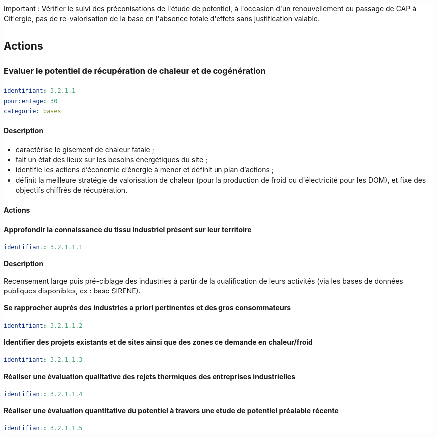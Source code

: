 Important : Vérifier le suivi des préconisations de l'étude de potentiel, à l'occasion d'un renouvellement ou passage de CAP à Cit'ergie, pas de re-valorisation de la base en l'absence totale d'effets sans justification valable.

## Actions

### Evaluer le potentiel de récupération de chaleur et de cogénération

```yaml
identifiant: 3.2.1.1
pourcentage: 30
categorie: bases
```

#### Description

* caractérise le gisement de chaleur fatale ;
* fait un état des lieux sur les besoins énergétiques du site ;
* identifie les actions d’économie d’énergie à mener et définit un plan d’actions ;
* définit la meilleure stratégie de valorisation de chaleur (pour la production de froid ou d'électricité pour les DOM), et fixe des objectifs chiffrés de récupération.

#### Actions

**Approfondir la connaissance du tissu industriel présent sur leur territoire**

```yaml
identifiant: 3.2.1.1.1
```

**Description**

Recensement large puis pré-ciblage des industries à partir de la qualification de leurs activités (via les bases de données publiques disponibles, ex : base SIRENE).

**Se rapprocher auprès des industries a priori pertinentes et des gros consommateurs**

```yaml
identifiant: 3.2.1.1.2
```

**Identifier des projets existants et de sites ainsi que des zones de demande en chaleur/froid**

```yaml
identifiant: 3.2.1.1.3
```

**Réaliser une évaluation qualitative des rejets thermiques des entreprises industrielles**

```yaml
identifiant: 3.2.1.1.4
```

**Réaliser une évaluation quantitative du potentiel à travers une étude de potentiel préalable récente**

```yaml
identifiant: 3.2.1.1.5
```
